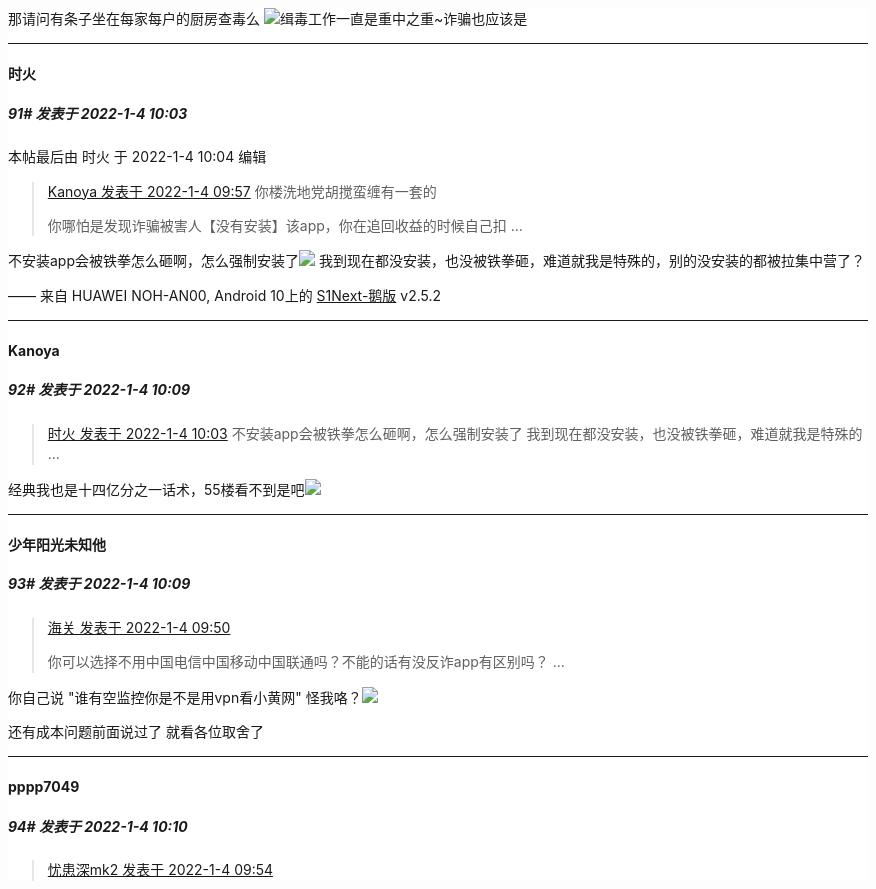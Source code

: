 那请问有条子坐在每家每户的厨房查毒么</blockquote>
<img src="https://static.saraba1st.com/image/smiley/face2017/034.png" referrerpolicy="no-referrer">缉毒工作一直是重中之重~诈骗也应该是



*****

####  时火  
##### 91#       发表于 2022-1-4 10:03

 本帖最后由 时火 于 2022-1-4 10:04 编辑 
<blockquote><a href="httphttps://bbs.saraba1st.com/2b/forum.php?mod=redirect&amp;goto=findpost&amp;pid=54155937&amp;ptid=2045586" target="_blank">Kanoya 发表于 2022-1-4 09:57</a>
你楼洗地党胡搅蛮缠有一套的

你哪怕是发现诈骗被害人【没有安装】该app，你在追回收益的时候自己扣 ...</blockquote>
不安装app会被铁拳怎么砸啊，怎么强制安装了<img src="https://static.saraba1st.com/image/smiley/face2017/049.png" referrerpolicy="no-referrer">
我到现在都没安装，也没被铁拳砸，难道就我是特殊的，别的没安装的都被拉集中营了？

—— 来自 HUAWEI NOH-AN00, Android 10上的 [S1Next-鹅版](https://github.com/ykrank/S1-Next/releases) v2.5.2



*****

####  Kanoya  
##### 92#       发表于 2022-1-4 10:09

<blockquote><a href="httphttps://bbs.saraba1st.com/2b/forum.php?mod=redirect&amp;goto=findpost&amp;pid=54156033&amp;ptid=2045586" target="_blank">时火 发表于 2022-1-4 10:03</a>
不安装app会被铁拳怎么砸啊，怎么强制安装了
我到现在都没安装，也没被铁拳砸，难道就我是特殊的 ...</blockquote>
经典我也是十四亿分之一话术，55楼看不到是吧<img src="https://static.saraba1st.com/image/smiley/face2017/067.png" referrerpolicy="no-referrer">

*****

####  少年阳光未知他  
##### 93#       发表于 2022-1-4 10:09

<blockquote><a href="httphttps://bbs.saraba1st.com/2b/forum.php?mod=redirect&amp;goto=findpost&amp;pid=54155854&amp;ptid=2045586" target="_blank">海关 发表于 2022-1-4 09:50</a>

你可以选择不用中国电信中国移动中国联通吗？不能的话有没反诈app有区别吗？ ...</blockquote>
你自己说 "谁有空监控你是不是用vpn看小黄网" 怪我咯？<img src="https://static.saraba1st.com/image/smiley/face2017/254.png" referrerpolicy="no-referrer">

还有成本问题前面说过了 就看各位取舍了

*****

####  pppp7049  
##### 94#       发表于 2022-1-4 10:10

<blockquote><a href="httphttps://bbs.saraba1st.com/2b/forum.php?mod=redirect&amp;goto=findpost&amp;pid=54155905&amp;ptid=2045586" target="_blank">忧患深mk2 发表于 2022-1-4 09:54</a>
